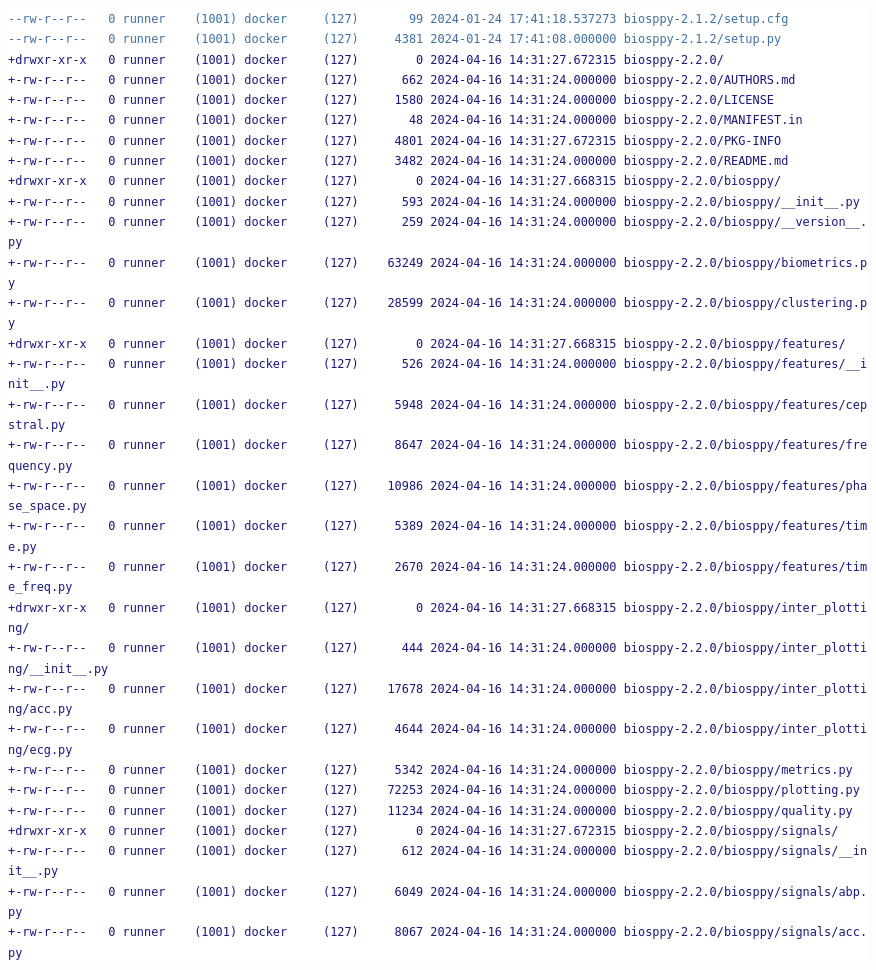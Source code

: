 ```diff
--rw-r--r--   0 runner    (1001) docker     (127)       99 2024-01-24 17:41:18.537273 biosppy-2.1.2/setup.cfg
--rw-r--r--   0 runner    (1001) docker     (127)     4381 2024-01-24 17:41:08.000000 biosppy-2.1.2/setup.py
+drwxr-xr-x   0 runner    (1001) docker     (127)        0 2024-04-16 14:31:27.672315 biosppy-2.2.0/
+-rw-r--r--   0 runner    (1001) docker     (127)      662 2024-04-16 14:31:24.000000 biosppy-2.2.0/AUTHORS.md
+-rw-r--r--   0 runner    (1001) docker     (127)     1580 2024-04-16 14:31:24.000000 biosppy-2.2.0/LICENSE
+-rw-r--r--   0 runner    (1001) docker     (127)       48 2024-04-16 14:31:24.000000 biosppy-2.2.0/MANIFEST.in
+-rw-r--r--   0 runner    (1001) docker     (127)     4801 2024-04-16 14:31:27.672315 biosppy-2.2.0/PKG-INFO
+-rw-r--r--   0 runner    (1001) docker     (127)     3482 2024-04-16 14:31:24.000000 biosppy-2.2.0/README.md
+drwxr-xr-x   0 runner    (1001) docker     (127)        0 2024-04-16 14:31:27.668315 biosppy-2.2.0/biosppy/
+-rw-r--r--   0 runner    (1001) docker     (127)      593 2024-04-16 14:31:24.000000 biosppy-2.2.0/biosppy/__init__.py
+-rw-r--r--   0 runner    (1001) docker     (127)      259 2024-04-16 14:31:24.000000 biosppy-2.2.0/biosppy/__version__.py
+-rw-r--r--   0 runner    (1001) docker     (127)    63249 2024-04-16 14:31:24.000000 biosppy-2.2.0/biosppy/biometrics.py
+-rw-r--r--   0 runner    (1001) docker     (127)    28599 2024-04-16 14:31:24.000000 biosppy-2.2.0/biosppy/clustering.py
+drwxr-xr-x   0 runner    (1001) docker     (127)        0 2024-04-16 14:31:27.668315 biosppy-2.2.0/biosppy/features/
+-rw-r--r--   0 runner    (1001) docker     (127)      526 2024-04-16 14:31:24.000000 biosppy-2.2.0/biosppy/features/__init__.py
+-rw-r--r--   0 runner    (1001) docker     (127)     5948 2024-04-16 14:31:24.000000 biosppy-2.2.0/biosppy/features/cepstral.py
+-rw-r--r--   0 runner    (1001) docker     (127)     8647 2024-04-16 14:31:24.000000 biosppy-2.2.0/biosppy/features/frequency.py
+-rw-r--r--   0 runner    (1001) docker     (127)    10986 2024-04-16 14:31:24.000000 biosppy-2.2.0/biosppy/features/phase_space.py
+-rw-r--r--   0 runner    (1001) docker     (127)     5389 2024-04-16 14:31:24.000000 biosppy-2.2.0/biosppy/features/time.py
+-rw-r--r--   0 runner    (1001) docker     (127)     2670 2024-04-16 14:31:24.000000 biosppy-2.2.0/biosppy/features/time_freq.py
+drwxr-xr-x   0 runner    (1001) docker     (127)        0 2024-04-16 14:31:27.668315 biosppy-2.2.0/biosppy/inter_plotting/
+-rw-r--r--   0 runner    (1001) docker     (127)      444 2024-04-16 14:31:24.000000 biosppy-2.2.0/biosppy/inter_plotting/__init__.py
+-rw-r--r--   0 runner    (1001) docker     (127)    17678 2024-04-16 14:31:24.000000 biosppy-2.2.0/biosppy/inter_plotting/acc.py
+-rw-r--r--   0 runner    (1001) docker     (127)     4644 2024-04-16 14:31:24.000000 biosppy-2.2.0/biosppy/inter_plotting/ecg.py
+-rw-r--r--   0 runner    (1001) docker     (127)     5342 2024-04-16 14:31:24.000000 biosppy-2.2.0/biosppy/metrics.py
+-rw-r--r--   0 runner    (1001) docker     (127)    72253 2024-04-16 14:31:24.000000 biosppy-2.2.0/biosppy/plotting.py
+-rw-r--r--   0 runner    (1001) docker     (127)    11234 2024-04-16 14:31:24.000000 biosppy-2.2.0/biosppy/quality.py
+drwxr-xr-x   0 runner    (1001) docker     (127)        0 2024-04-16 14:31:27.672315 biosppy-2.2.0/biosppy/signals/
+-rw-r--r--   0 runner    (1001) docker     (127)      612 2024-04-16 14:31:24.000000 biosppy-2.2.0/biosppy/signals/__init__.py
+-rw-r--r--   0 runner    (1001) docker     (127)     6049 2024-04-16 14:31:24.000000 biosppy-2.2.0/biosppy/signals/abp.py
+-rw-r--r--   0 runner    (1001) docker     (127)     8067 2024-04-16 14:31:24.000000 biosppy-2.2.0/biosppy/signals/acc.py
```